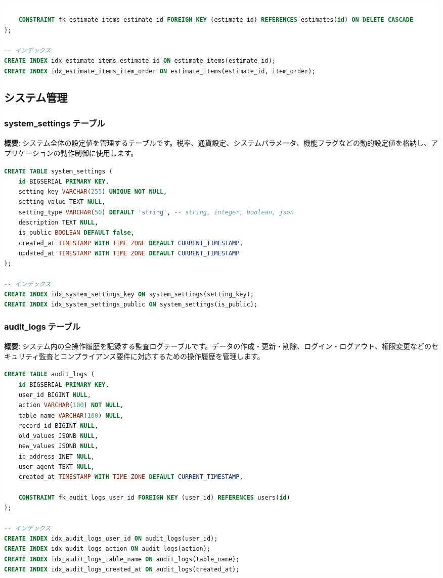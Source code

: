 ```sql
    
    CONSTRAINT fk_estimate_items_estimate_id FOREIGN KEY (estimate_id) REFERENCES estimates(id) ON DELETE CASCADE
);

-- インデックス
CREATE INDEX idx_estimate_items_estimate_id ON estimate_items(estimate_id);
CREATE INDEX idx_estimate_items_item_order ON estimate_items(estimate_id, item_order);
```

## システム管理

### system_settings テーブル
**概要**: システム全体の設定値を管理するテーブルです。税率、通貨設定、システムパラメータ、機能フラグなどの動的設定値を格納し、アプリケーションの動作制御に使用します。
```sql
CREATE TABLE system_settings (
    id BIGSERIAL PRIMARY KEY,
    setting_key VARCHAR(255) UNIQUE NOT NULL,
    setting_value TEXT NULL,
    setting_type VARCHAR(50) DEFAULT 'string', -- string, integer, boolean, json
    description TEXT NULL,
    is_public BOOLEAN DEFAULT false,
    created_at TIMESTAMP WITH TIME ZONE DEFAULT CURRENT_TIMESTAMP,
    updated_at TIMESTAMP WITH TIME ZONE DEFAULT CURRENT_TIMESTAMP
);

-- インデックス
CREATE INDEX idx_system_settings_key ON system_settings(setting_key);
CREATE INDEX idx_system_settings_public ON system_settings(is_public);
```

### audit_logs テーブル
**概要**: システム内の全操作履歴を記録する監査ログテーブルです。データの作成・更新・削除、ログイン・ログアウト、権限変更などのセキュリティ監査とコンプライアンス要件に対応するための操作履歴を管理します。
```sql
CREATE TABLE audit_logs (
    id BIGSERIAL PRIMARY KEY,
    user_id BIGINT NULL,
    action VARCHAR(100) NOT NULL,
    table_name VARCHAR(100) NULL,
    record_id BIGINT NULL,
    old_values JSONB NULL,
    new_values JSONB NULL,
    ip_address INET NULL,
    user_agent TEXT NULL,
    created_at TIMESTAMP WITH TIME ZONE DEFAULT CURRENT_TIMESTAMP,
    
    CONSTRAINT fk_audit_logs_user_id FOREIGN KEY (user_id) REFERENCES users(id)
);

-- インデックス
CREATE INDEX idx_audit_logs_user_id ON audit_logs(user_id);
CREATE INDEX idx_audit_logs_action ON audit_logs(action);
CREATE INDEX idx_audit_logs_table_name ON audit_logs(table_name);
CREATE INDEX idx_audit_logs_created_at ON audit_logs(created_at);
```
